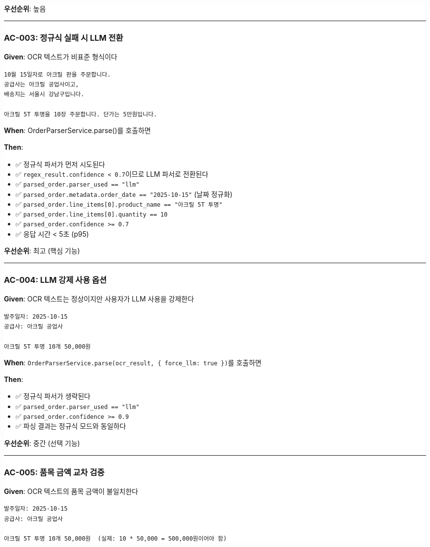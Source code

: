 **우선순위**: 높음

---

### AC-003: 정규식 실패 시 LLM 전환

**Given**: OCR 텍스트가 비표준 형식이다
```
10월 15일자로 아크릴 판을 주문합니다.
공급사는 아크릴 공업사이고,
배송지는 서울시 강남구입니다.

아크릴 5T 투명을 10장 주문합니다. 단가는 5만원입니다.
```

**When**: OrderParserService.parse()를 호출하면

**Then**:
- ✅ 정규식 파서가 먼저 시도된다
- ✅ `regex_result.confidence < 0.7`이므로 LLM 파서로 전환된다
- ✅ `parsed_order.parser_used == "llm"`
- ✅ `parsed_order.metadata.order_date == "2025-10-15"` (날짜 정규화)
- ✅ `parsed_order.line_items[0].product_name == "아크릴 5T 투명"`
- ✅ `parsed_order.line_items[0].quantity == 10`
- ✅ `parsed_order.confidence >= 0.7`
- ✅ 응답 시간 < 5초 (p95)

**우선순위**: 최고 (핵심 기능)

---

### AC-004: LLM 강제 사용 옵션

**Given**: OCR 텍스트는 정상이지만 사용자가 LLM 사용을 강제한다
```
발주일자: 2025-10-15
공급사: 아크릴 공업사

아크릴 5T 투명 10개 50,000원
```

**When**: `OrderParserService.parse(ocr_result, { force_llm: true })`를 호출하면

**Then**:
- ✅ 정규식 파서가 생략된다
- ✅ `parsed_order.parser_used == "llm"`
- ✅ `parsed_order.confidence >= 0.9`
- ✅ 파싱 결과는 정규식 모드와 동일하다

**우선순위**: 중간 (선택 기능)

---

### AC-005: 품목 금액 교차 검증

**Given**: OCR 텍스트의 품목 금액이 불일치한다
```
발주일자: 2025-10-15
공급사: 아크릴 공업사

아크릴 5T 투명 10개 50,000원  (실제: 10 * 50,000 = 500,000원이어야 함)
```
